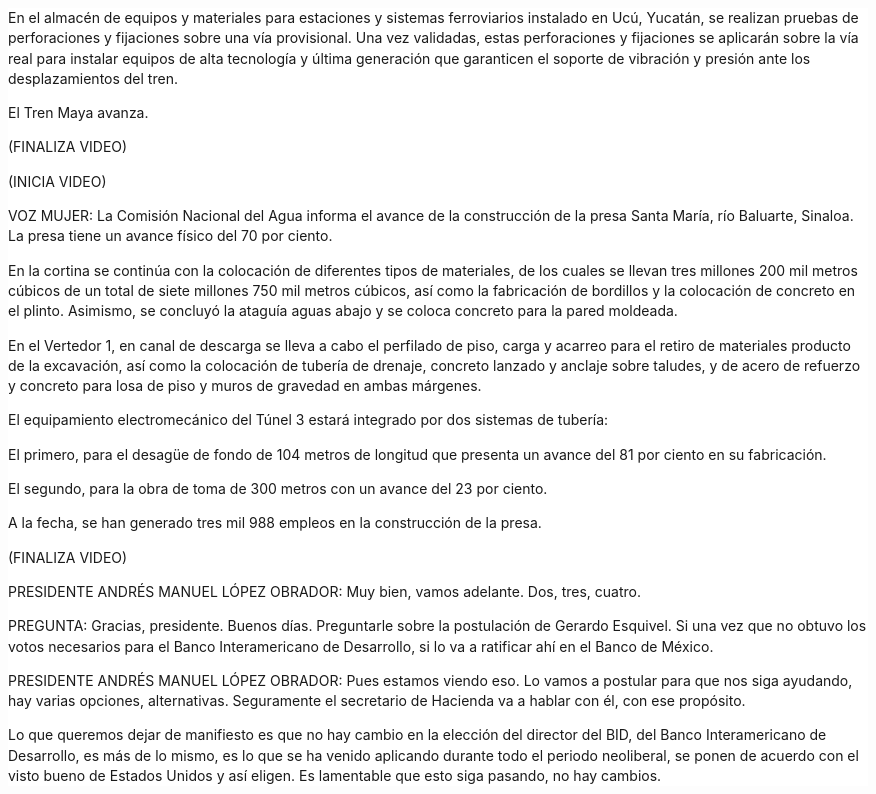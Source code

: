 En el almacén de equipos y materiales para estaciones y sistemas ferroviarios
instalado en Ucú, Yucatán, se realizan pruebas de perforaciones y fijaciones
sobre una vía provisional. Una vez validadas, estas perforaciones y fijaciones
se aplicarán sobre la vía real para instalar equipos de alta tecnología y
última generación que garanticen el soporte de vibración y presión ante los
desplazamientos del tren.

El Tren Maya avanza.

(FINALIZA VIDEO)

(INICIA VIDEO)

VOZ MUJER: La Comisión Nacional del Agua informa el avance de la construcción
de la presa Santa María, río Baluarte, Sinaloa. La presa tiene un avance
físico del 70 por ciento.

En la cortina se continúa con la colocación de diferentes tipos de materiales,
de los cuales se llevan tres millones 200 mil metros cúbicos de un total de
siete millones 750 mil metros cúbicos, así como la fabricación de bordillos y
la colocación de concreto en el plinto. Asimismo, se concluyó la ataguía aguas
abajo y se coloca concreto para la pared moldeada.

En el Vertedor 1, en canal de descarga se lleva a cabo el perfilado de piso,
carga y acarreo para el retiro de materiales producto de la excavación, así
como la colocación de tubería de drenaje, concreto lanzado y anclaje sobre
taludes, y de acero de refuerzo y concreto para losa de piso y muros de
gravedad en ambas márgenes.

El equipamiento electromecánico del Túnel 3 estará integrado por dos sistemas
de tubería:

El primero, para el desagüe de fondo de 104 metros de longitud que presenta un
avance del 81 por ciento en su fabricación.

El segundo, para la obra de toma de 300 metros con un avance del 23 por
ciento.

A la fecha, se han generado tres mil 988 empleos en la construcción de la
presa.

(FINALIZA VIDEO)

PRESIDENTE ANDRÉS MANUEL LÓPEZ OBRADOR: Muy bien, vamos adelante. Dos, tres,
cuatro.

PREGUNTA: Gracias, presidente. Buenos días. Preguntarle sobre la postulación
de Gerardo Esquivel. Si una vez que no obtuvo los votos necesarios para el
Banco Interamericano de Desarrollo, si lo va a ratificar ahí en el Banco de
México.

PRESIDENTE ANDRÉS MANUEL LÓPEZ OBRADOR: Pues estamos viendo eso. Lo vamos a
postular para que nos siga ayudando, hay varias opciones, alternativas.
Seguramente el secretario de Hacienda va a hablar con él, con ese propósito.

Lo que queremos dejar de manifiesto es que no hay cambio en la elección del
director del BID, del Banco Interamericano de Desarrollo, es más de lo mismo,
es lo que se ha venido aplicando durante todo el periodo neoliberal, se ponen
de acuerdo con el visto bueno de Estados Unidos y así eligen. Es lamentable
que esto siga pasando, no hay cambios.

